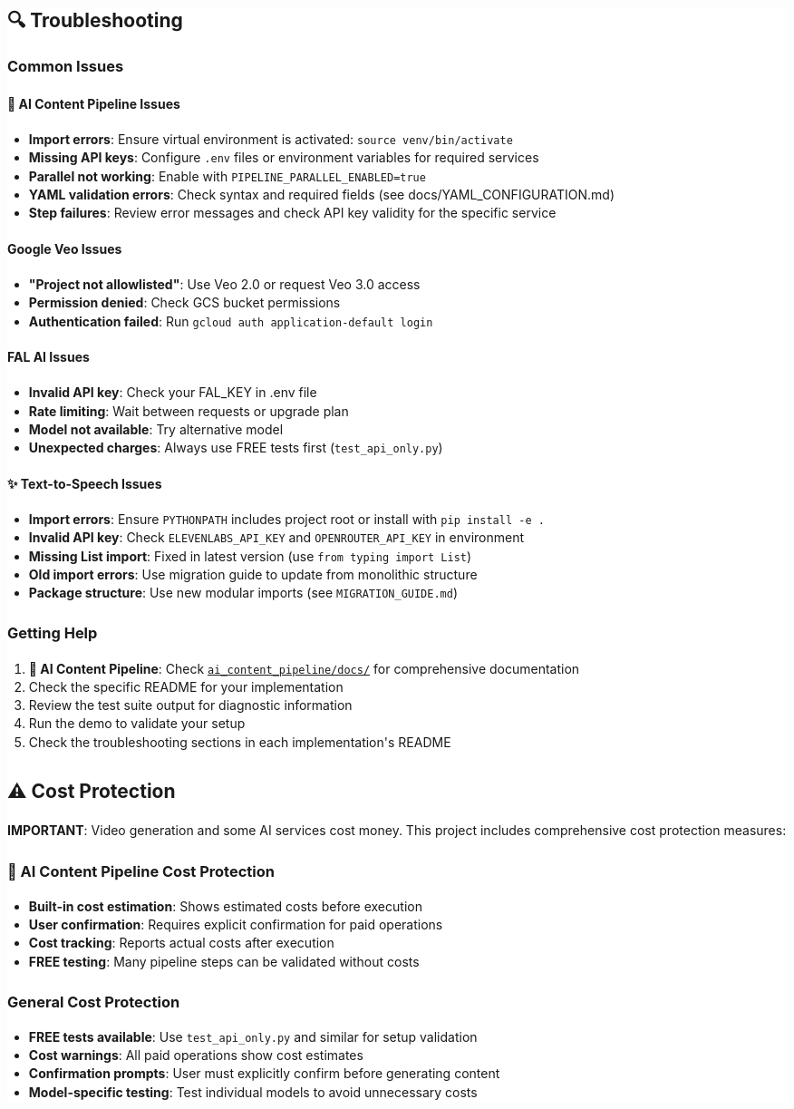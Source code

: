 ## 🔍 Troubleshooting

### Common Issues

#### 🚀 AI Content Pipeline Issues
- **Import errors**: Ensure virtual environment is activated: `source venv/bin/activate`
- **Missing API keys**: Configure `.env` files or environment variables for required services
- **Parallel not working**: Enable with `PIPELINE_PARALLEL_ENABLED=true`
- **YAML validation errors**: Check syntax and required fields (see docs/YAML_CONFIGURATION.md)
- **Step failures**: Review error messages and check API key validity for the specific service

#### Google Veo Issues
- **"Project not allowlisted"**: Use Veo 2.0 or request Veo 3.0 access
- **Permission denied**: Check GCS bucket permissions
- **Authentication failed**: Run `gcloud auth application-default login`

#### FAL AI Issues
- **Invalid API key**: Check your FAL_KEY in .env file
- **Rate limiting**: Wait between requests or upgrade plan
- **Model not available**: Try alternative model
- **Unexpected charges**: Always use FREE tests first (`test_api_only.py`)

#### ✨ Text-to-Speech Issues
- **Import errors**: Ensure `PYTHONPATH` includes project root or install with `pip install -e .`
- **Invalid API key**: Check `ELEVENLABS_API_KEY` and `OPENROUTER_API_KEY` in environment
- **Missing List import**: Fixed in latest version (use `from typing import List`)
- **Old import errors**: Use migration guide to update from monolithic structure
- **Package structure**: Use new modular imports (see `MIGRATION_GUIDE.md`)

### Getting Help

1. **🚀 AI Content Pipeline**: Check [`ai_content_pipeline/docs/`](ai_content_pipeline/docs/) for comprehensive documentation
2. Check the specific README for your implementation
3. Review the test suite output for diagnostic information
4. Run the demo to validate your setup
5. Check the troubleshooting sections in each implementation's README

## ⚠️ Cost Protection

**IMPORTANT**: Video generation and some AI services cost money. This project includes comprehensive cost protection measures:

### 🚀 AI Content Pipeline Cost Protection
- **Built-in cost estimation**: Shows estimated costs before execution
- **User confirmation**: Requires explicit confirmation for paid operations
- **Cost tracking**: Reports actual costs after execution
- **FREE testing**: Many pipeline steps can be validated without costs

### General Cost Protection
- **FREE tests available**: Use `test_api_only.py` and similar for setup validation
- **Cost warnings**: All paid operations show cost estimates
- **Confirmation prompts**: User must explicitly confirm before generating content
- **Model-specific testing**: Test individual models to avoid unnecessary costs
